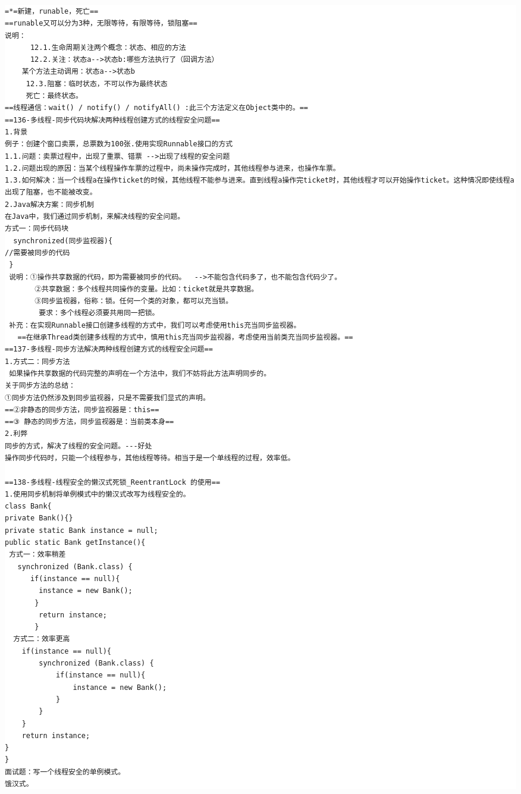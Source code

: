     =*=新建，runable，死亡==
    ==runable又可以分为3种，无限等待，有限等待，锁阻塞==
    说明：
          12.1.生命周期关注两个概念：状态、相应的方法
          12.2.关注：状态a-->状态b:哪些方法执行了（回调方法）
        某个方法主动调用：状态a-->状态b
         12.3.阻塞：临时状态，不可以作为最终状态
     	 死亡：最终状态。
    ==线程通信：wait() / notify() / notifyAll() :此三个方法定义在Object类中的。==
    ==136-多线程-同步代码块解决两种线程创建方式的线程安全问题== 
    1.背景
    例子：创建个窗口卖票，总票数为100张.使用实现Runnable接口的方式
    1.1.问题：卖票过程中，出现了重票、错票 -->出现了线程的安全问题
    1.2.问题出现的原因：当某个线程操作车票的过程中，尚未操作完成时，其他线程参与进来，也操作车票。
    1.3.如何解决：当一个线程a在操作ticket的时候，其他线程不能参与进来。直到线程a操作完ticket时，其他线程才可以开始操作ticket。这种情况即使线程a出现了阻塞，也不能被改变。
    2.Java解决方案：同步机制
    在Java中，我们通过同步机制，来解决线程的安全问题。
    方式一：同步代码块
      synchronized(同步监视器){
    //需要被同步的代码
     }
     说明：①操作共享数据的代码，即为需要被同步的代码。  -->不能包含代码多了，也不能包含代码少了。
           ②共享数据：多个线程共同操作的变量。比如：ticket就是共享数据。
           ③同步监视器，俗称：锁。任何一个类的对象，都可以充当锁。
            要求：多个线程必须要共用同一把锁。
     补充：在实现Runnable接口创建多线程的方式中，我们可以考虑使用this充当同步监视器。
       ==在继承Thread类创建多线程的方式中，慎用this充当同步监视器，考虑使用当前类充当同步监视器。==
    ==137-多线程-同步方法解决两种线程创建方式的线程安全问题== 
    1.方式二：同步方法
     如果操作共享数据的代码完整的声明在一个方法中，我们不妨将此方法声明同步的。
    关于同步方法的总结：
    ①同步方法仍然涉及到同步监视器，只是不需要我们显式的声明。
    ==②非静态的同步方法，同步监视器是：this==
    ==③ 静态的同步方法，同步监视器是：当前类本身==
    2.利弊
    同步的方式，解决了线程的安全问题。---好处
    操作同步代码时，只能一个线程参与，其他线程等待。相当于是一个单线程的过程，效率低。

    ==138-多线程-线程安全的懒汉式死锁_ReentrantLock 的使用==
    1.使用同步机制将单例模式中的懒汉式改写为线程安全的。
    class Bank{
    private Bank(){}
    private static Bank instance = null;
    public static Bank getInstance(){
     方式一：效率稍差
       synchronized (Bank.class) {
          if(instance == null){
          	instance = new Bank();
           }
            return instance;
           }
      方式二：效率更高
        if(instance == null){
            synchronized (Bank.class) {
                if(instance == null){
                    instance = new Bank();
                }
            }
        }
        return instance;
    }
    }
    面试题：写一个线程安全的单例模式。
    饿汉式。